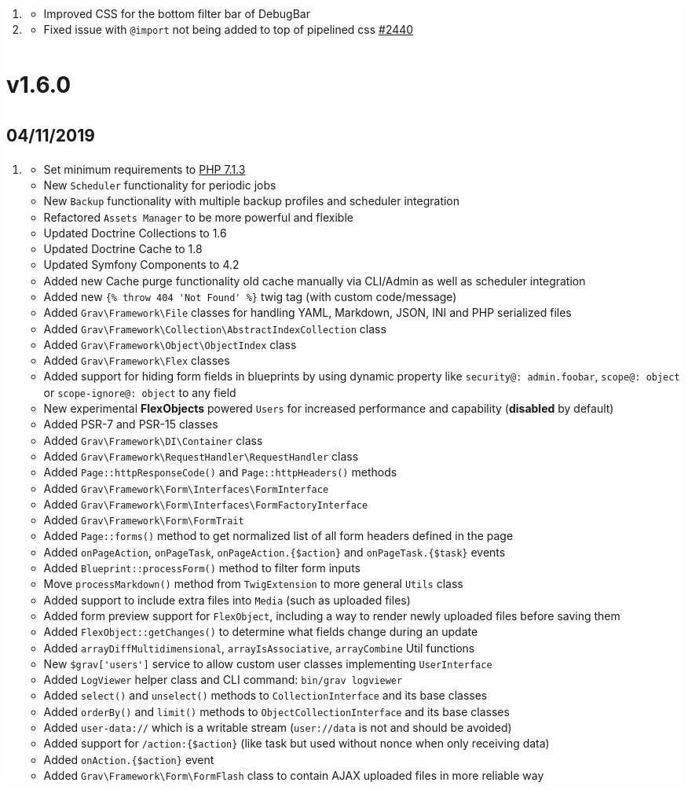 1. [](#improved)
    * Improved CSS for the bottom filter bar of DebugBar
1. [](#bugfix)
    * Fixed issue with `@import` not being added to top of pipelined css [#2440](https://github.com/getgrav/grav/issues/2440)

# v1.6.0
## 04/11/2019

1. [](#new)
    * Set minimum requirements to [PHP 7.1.3](https://getgrav.org/blog/raising-php-requirements-2018)
    * New `Scheduler` functionality for periodic jobs
    * New `Backup` functionality with multiple backup profiles and scheduler integration
    * Refactored `Assets Manager` to be more powerful and flexible
    * Updated Doctrine Collections to 1.6
    * Updated Doctrine Cache to 1.8
    * Updated Symfony Components to 4.2
    * Added new Cache purge functionality old cache manually via CLI/Admin as well as scheduler integration
    * Added new `{% throw 404 'Not Found' %}` twig tag (with custom code/message)
    * Added `Grav\Framework\File` classes for handling YAML, Markdown, JSON, INI and PHP serialized files
    * Added `Grav\Framework\Collection\AbstractIndexCollection` class
    * Added `Grav\Framework\Object\ObjectIndex` class
    * Added `Grav\Framework\Flex` classes
    * Added support for hiding form fields in blueprints by using dynamic property like `security@: admin.foobar`, `scope@: object` or `scope-ignore@: object` to any field
    * New experimental **FlexObjects** powered `Users` for increased performance and capability (**disabled** by default)
    * Added PSR-7 and PSR-15 classes
    * Added `Grav\Framework\DI\Container` class
    * Added `Grav\Framework\RequestHandler\RequestHandler` class
    * Added `Page::httpResponseCode()` and `Page::httpHeaders()` methods
    * Added `Grav\Framework\Form\Interfaces\FormInterface`
    * Added `Grav\Framework\Form\Interfaces\FormFactoryInterface`
    * Added `Grav\Framework\Form\FormTrait`
    * Added `Page::forms()` method to get normalized list of all form headers defined in the page
    * Added `onPageAction`, `onPageTask`, `onPageAction.{$action}` and `onPageTask.{$task}` events
    * Added `Blueprint::processForm()` method to filter form inputs
    * Move `processMarkdown()` method from `TwigExtension` to more general `Utils` class
    * Added support to include extra files into `Media` (such as uploaded files)
    * Added form preview support for `FlexObject`, including a way to render newly uploaded files before saving them
    * Added `FlexObject::getChanges()` to determine what fields change during an update
    * Added `arrayDiffMultidimensional`, `arrayIsAssociative`, `arrayCombine` Util functions
    * New `$grav['users']` service to allow custom user classes implementing `UserInterface`
    * Added `LogViewer` helper class and CLI command: `bin/grav logviewer`
    * Added `select()` and `unselect()` methods to `CollectionInterface` and its base classes
    * Added `orderBy()` and `limit()` methods to `ObjectCollectionInterface` and its base classes
    * Added `user-data://` which is a writable stream (`user://data` is not and should be avoided)
    * Added support for `/action:{$action}` (like task but used without nonce when only receiving data)
    * Added `onAction.{$action}` event
    * Added `Grav\Framework\Form\FormFlash` class to contain AJAX uploaded files in more reliable way
